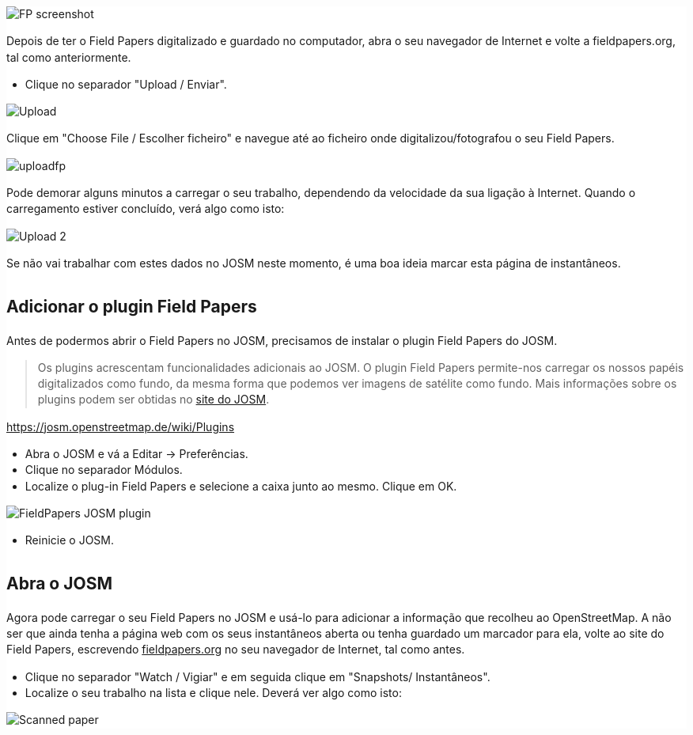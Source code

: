 ![FP screenshot][]

Depois de ter o Field Papers digitalizado e guardado no computador, abra o seu navegador de Internet e volte a fieldpapers.org, tal como anteriormente.  
-   Clique no separador "Upload / Enviar".  

![Upload][]

Clique em "Choose File / Escolher ficheiro" e navegue até ao ficheiro onde digitalizou/fotografou o seu Field Papers.  


![uploadfp][]


Pode demorar alguns minutos a carregar o seu trabalho, dependendo da velocidade da sua ligação à Internet. Quando o carregamento estiver concluído, verá algo como isto:  

![Upload 2][]

Se não vai trabalhar com estes dados no JOSM neste momento, é uma boa ideia marcar esta página de instantâneos.  

Adicionar o plugin Field Papers
---------------------------

Antes de podermos abrir o Field Papers no JOSM, precisamos de instalar o plugin Field Papers do JOSM.  

> Os plugins acrescentam funcionalidades adicionais ao JOSM. O plugin Field Papers permite-nos carregar os nossos papéis digitalizados como fundo, da mesma forma que podemos ver imagens de satélite como fundo. Mais informações sobre os plugins podem ser obtidas no [site do JOSM](https://josm.openstreetmap.de/wiki/Plugins).  

https://josm.openstreetmap.de/wiki/Plugins

- Abra o JOSM e vá a Editar -> Preferências.  
- Clique no separador Módulos.  
- Localize o plug-in Field Papers e selecione a caixa junto ao mesmo. Clique em OK.  

![FieldPapers JOSM plugin][]

- Reinicie o JOSM.

Abra o JOSM
------------

Agora pode carregar o seu Field Papers no JOSM e usá-lo para adicionar a informação que recolheu ao OpenStreetMap. A não ser que ainda tenha a página web com os seus instantâneos aberta ou tenha guardado um marcador para ela, volte ao site do Field Papers, escrevendo [fieldpapers.org](http://fieldpapers.org/) no seu navegador de Internet, tal como antes.  
- Clique no separador "Watch / Vigiar" e em seguida clique em "Snapshots/ Instantâneos".  
- Localize o seu trabalho na lista e clique nele. Deverá ver algo como isto:  

![Scanned paper][]


[FieldPapers homepage]: /images/mobile-mapping/field-papers_homepage.png
[Example fieldpaper print]: /images/mobile-mapping/field-papers_fieldp.png
[Fieldpaper scan as a JOSM background]: /images/mobile-mapping/fieldpaperjosm.png
[QR code]: /images/mobile-mapping/field-papers_paper_qrc.png
[Create a new atlas]: /images/mobile-mapping/field-papers_makeatlas.png
[Atlas location]: /images/mobile-mapping/field-papers_makeyourselfanatlas.png
[Zoom in and out]: /images/mobile-mapping/field-papers_zoominout.png
[Choose map orientation]: /images/mobile-mapping/field-papers_choosetile.png
[Choose map tile - black & white]: /images/mobile-mapping/field-papers_blackandwhite.png
[UTM]: /images/mobile-mapping/field-papers_UTM.png
[zoom]: /images/mobile-mapping/field-papers_zoom.png
[makeatlas]: /images/mobile-mapping/field-papers_labelnext.png
[Provide a name]: /images/mobile-mapping/field-papers_name.png
[Layout]: /images/mobile-mapping/field-papers_layout.png
[Private]: /images/mobile-mapping/field-papers_private.png
[Preparing your atlas]: /images/mobile-mapping/field-papers_preparingyouratlas.png
[Download the pdf]: /images/mobile-mapping/field-papers_downloadpdf.png
[FP screenshot]: /images/mobile-mapping/field-papers_scrnsht.png
[Upload]: /images/mobile-mapping/field-papers_upload.png
[uploadfp]: /images/mobile-mapping/field-papers_uploadfp.png
[Upload 2]: /images/mobile-mapping/field-papers_asd.png
[FieldPapers JOSM plugin]: /images/mobile-mapping/field-papers_plugin.png
[Scanned paper]: /images/mobile-mapping/field-papers_watchsnapshot.png
[Fieldpaper ID]: /images/mobile-mapping/field-papers_fieldpaperid.png
[Scanned map]: /images/mobile-mapping/field-papers_scannedmap.png
[Snapshot]: /images/mobile-mapping/field-papers_fsnapshot.png
[Edit in iD or P2]: /images/mobile-mapping/field-papers_editinidorpot.png
[Snapshot layer in iD]: /images/mobile-mapping/field-papers_id.png
